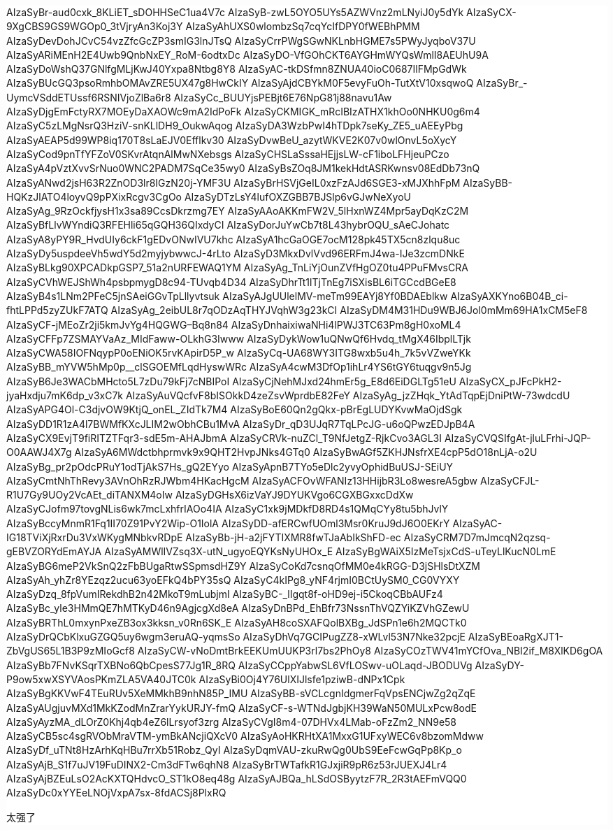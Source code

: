 AIzaSyBr-aud0cxk\_8KLiET\_sDOHHSeC1ua4V7c AIzaSyB-zwL5OYO5UYs5AZWVnz2mLNyiJ0y5dYk AIzaSyCX-9XgCBS9GS9WGOp0\_3tVjryAn3Koj3Y AIzaSyAhUXS0wlombzSq7cqYcIfDPY0fWEBhPMM AIzaSyDevDohJCvC54vzZfcGcZP3smIG3lnJTsQ AIzaSyCrrPWgSGwNKLnbHGME7s5PWyJyqboV37U AIzaSyARiMEnH2E4Uwb9QnbNxEY\_RoM-6odtxDc AIzaSyDO-VfGOhCKT6AYGHmWYQsWmlI8AEUhU9A AIzaSyDoWshQ37GNlfgMLjKwJ40Yxpa8Ntbg8Y8 AIzaSyAC-tkDSfmn8ZNUA40ioC0687IlFMpGdWk AIzaSyBUcGQ3psoRmhbOMAvZRE5UX47g8HwCkIY AIzaSyAjdCBYkM0F5evyFuOh-TutXtV10xsqwoQ AIzaSyBr\_-UymcVSddETUssf6RSNIVjoZlBa6r8 AIzaSyCc\_BUUYjsPEBjt6E76NpG81j88navu1Aw AIzaSyDjgEmFctyRX7MOEyDaXAOWc9mA2IdPoFk AIzaSyCKMIGK\_mRcIBIzATHX1khOo0NHKU0g6m4 AIzaSyC5zLMgNsrQ3HziV-snKLlDH9\_OukwAqog AIzaSyDA3WzbPwI4hTDpk7seKy\_ZE5\_uAEEyPbg AIzaSyAEAP5d99WP8iq170T8sLaEJV0Efflkv30 AIzaSyDvwBeU\_azytWKVE2K07v0wlOnvL5oXycY AIzaSyCod9pnTfYFZoV0SKvrAtqnAlMwNXebsgs AIzaSyCHSLaSssaHEjjsLW-cF1iboLFHjeuPCzo AIzaSyA4pVztXvvSrNuo0WNC2PADM7SqCe35wy0 AIzaSyBsZOq8JM1kekHdtASRKwnsv08EdDb73nQ AIzaSyANwd2jsH63R2ZnOD3lr8IGzN20j-YMF3U AIzaSyBrHSVjGeIL0xzFzAJd6SGE3-xMJXhhFpM AIzaSyBB-HQKzJlATO4loyvQ9pPXixRcgv3CgOo AIzaSyDTzLsY4lufOXZGBB7BJSlp6vGJwNeXyoU AIzaSyAg\_9RzOckfjysH1x3sa89CcsDkrzmg7EY AIzaSyAAoAKKmFW2V\_5lHxnWZ4Mpr5ayDqKzC2M AIzaSyBfLlvWYndiQ3RFEHli65qGQH36QIxdyCI AIzaSyDorJuYwCb7t8L43hybrOQU\_sAeCJohatc AIzaSyA8yPY9R\_HvdUIy6ckF1gEDvONwIVU7khc AIzaSyA1hcGaOGE7ocM128pk45TX5cn8zlqu8uc AIzaSyDy5uspdeeVh5wdY5d2myjybwwcJ-4rLto AIzaSyD3MkxDvlVvd96ERFmJ4wa-IJe3zcmDNkE AIzaSyBLkg90XPCADkpGSP7\_51a2nURFEWAQ1YM AIzaSyAg\_TnLiYjOunZVfHgOZ0tu4PPuFMvsCRA AIzaSyCVhWEJShWh4psbpmygD8c94-TUvqb4D34 AIzaSyDhrTt1lTjTnEg7iSXisBL6iTGCcdBGeE8 AIzaSyB4s1LNm2PFeC5jnSAeiGGvTpLllyvtsuk AIzaSyAJgUUlelMV-meTm99EAYj8Yf0BDAEblkw AIzaSyAXKYno6B04B\_ci-fhtLPPd5zyZUkF7ATQ AIzaSyAg\_2eibUL8r7qODzAqTHYJVqhW3g23kCI AIzaSyDM4M31HDu9WBJ6Jol0mMm69HA1xCM5eF8 AIzaSyCF-jMEoZr2ji5kmJvYg4HQGWG–Bq8n84 AIzaSyDnhaixiwaNHi4lPWJ3TC63Pm8gH0xoML4 AIzaSyCFFp7ZSMAYVaAz\_MIdFaww-OLkhG3Iwww AIzaSyDykWow1uQNwQf6Hvdq\_tMgX46IbplLTjk AIzaSyCWA58IOFNqypP0oENiOK5rvKApirD5P\_w AIzaSyCq-UA68WY3ITG8wxb5u4h\_7k5vVZweYKk AIzaSyBB\_mYVW5hMp0p\_\_clSGOEMfLqdHyswWRc AIzaSyA4cwM3DfOp1ihLr4YS6tGY6tuqgv9n5Jg AIzaSyB6Je3WACbMHcto5L7zDu79kFj7cNBIPoI AIzaSyCjNehMJxd24hmEr5g\_E8d6EiDGLTg51eU AIzaSyCX\_pJFcPkH2-jyaHxdju7mK6dp\_v3xC7k AIzaSyAuVQcfvF8bISOkkD4zeZsvWprdbE82FeY AIzaSyAg\_jzZHqk\_YtAdTqpEjDniPtW-73wdcdU AIzaSyAPG4Ol-C3djvOW9KtjQ\_onEL\_ZIdTk7M4 AIzaSyBoE60Qn2gQkx-pBrEgLUDYKvwMaOjdSgk AIzaSyDD1R1zA4l7BWMfKXcJLIM2wObhCBu1MvA AIzaSyDr\_qD3UJqR7TqLPcJG-u6oQPwzEDJpB4A AIzaSyCX9EvjT9fiRITZTFqr3-sdE5m-AHAJbmA AIzaSyCRVk-nuZCl\_T9NfJetgZ-RjkCvo3AGL3I AIzaSyCVQSIfgAt-jluLFrhi-JQP-O0AAWJ4X7g AIzaSyA6MWdctbhprmvk9x9QHT2HvpJNks4GTq0 AIzaSyBwAGf5ZKHJNsfrXE4cpP5dO18nLjA-o2U AIzaSyBg\_pr2pOdcPRuY1odTjAkS7Hs\_gQ2EYyo AIzaSyApnB7TYo5eDlc2yvyOphidBuUSJ-SEiUY AIzaSyCmtNhThRevy3AVnOhRzRJWbm4HKacHgcM AIzaSyACFOvWFANIz13HHijbR3Lo8wesreA5gbw AIzaSyCFJL-R1U7Gy9UOy2VcAEt\_diTANXM4oIw AIzaSyDGHsX6izVaYJ9DYUKVgo6CGXBGxxcDdXw AIzaSyCJofm97tovgNLis6wk7mcLxhfrIAOo4IA AIzaSyC1xk9jMDkfD8RD4s1QMqCYy8tu5bhJvlY AIzaSyBccyMnmR1Fq1II70Z91PvY2Wip-O1IolA AIzaSyDD-afERCwfUOml3Msr0KruJ9dJ6O0EKrY AIzaSyAC-IG18TViXjRxrDu3VxWKygMNbkvRDpE AIzaSyBb-jH-a2jFYTIXMR8fwTJaAbIkShFD-ec AIzaSyCRM7D7mJmcqN2qzsq-gEBVZORYdEmAYJA AIzaSyAMWlIVZsq3X-utN\_ugyoEQYKsNyUHOx\_E AIzaSyBgWAiX5IzMeTsjxCdS-uTeyLlKucN0LmE AIzaSyBG6meP2VkSnQ2zFbBUgaRtwSSpmsdHZ9Y AIzaSyCoKd7csnqOfMM0e4kRGG-D3jSHlsDtXZM AIzaSyAh\_yhZr8YEzqz2ucu63yoEFkQ4bPY35sQ AIzaSyC4kIPg8\_yNF4rjmI0BCtUySM0\_CG0VYXY AIzaSyDzq\_8fpVumIRekdhB2n42MkoT9mLubjmI AIzaSyBC-\_lIgqt8f-oHD9ej-i5CkoqCBbAUFz4 AIzaSyBc\_yle3HMmQE7hMTKyD46n9AgjcgXd8eA AIzaSyDnBPd\_EhBfr73NssnThVQZYiKZVhGZewU AIzaSyBRThL0mxynPxeZB3ox3kksn\_v0Rn6SK\_E AIzaSyAH8coSXAFQolBXBg\_JdSPn1e6h2MQCTk0 AIzaSyDrQCbKlxuGZGQ5uy6wgm3eruAQ-yqmsSo AIzaSyDhVq7GCIPugZZ8-xWLvl53N7Nke32pcjE AIzaSyBEoaRgXJT1-ZbVgUS65L1B3P9zMIoGcf8 AIzaSyCW-vNoDmtBrkEEKUmUUKP3rl7bs2PhOy8 AIzaSyCOzTWV41mYCfOva\_NBI2if\_M8XlKD6gOA AIzaSyBb7FNvKSqrTXBNo6QbCpesS77Jg1R\_8RQ AIzaSyCCppYabwSL6VfLOSwv-uOLaqd-JBODUVg AIzaSyDY-P9ow5xwXSYVAosPKmZLA5VA40JTC0k AIzaSyBi0Oj4Y76UlXIJlsfe1pziwB-dNPx1Cpk AIzaSyBgKKVwF4TEuRUv5XeMMkhB9nhN85P\_IMU AIzaSyBB-sVCLcgnIdgmerFqVpsENCjwZg2qZqE AIzaSyAUgjuvMXd1MkKZodMnZrarYykURJY-fmQ AIzaSyCF-s-WTNdJgbjKH39WaN50MULxPcw8odE AIzaSyAyzMA\_dLOrZ0Khj4qb4eZ6lLrsyof3zrg AIzaSyCVgI8m4-07DHVx4LMab-oFzZm2\_NN9e58 AIzaSyCB5sc4sgRVObMraVTM-ymBkANcjiQXcV0 AIzaSyAoHKRHtXA1MxxG1UFxyWEC6v8bzomMdww AIzaSyDf\_uTNt8HzArhKqHBu7rrXb51Robz\_QyI AIzaSyDqmVAU-zkuRwQg0UbS9EeFcwGqPp8Kp\_o AIzaSyAjB\_S1f7uJV19FuDINX2-Cm3dFTw6qhN8 AIzaSyBrTWTafkR1GJxjiR9pR6z53rJUEXJ4Lr4 AIzaSyAjBZEuLsO2AcKXTQHdvcO\_ST1kO8eq48g AIzaSyAJBQa\_hLSdOSByytzF7R\_2R3tAEFmVQQ0 AIzaSyDc0xYYEeLNOjVxpA7sx-8fdACSj8PlxRQ

太强了

  